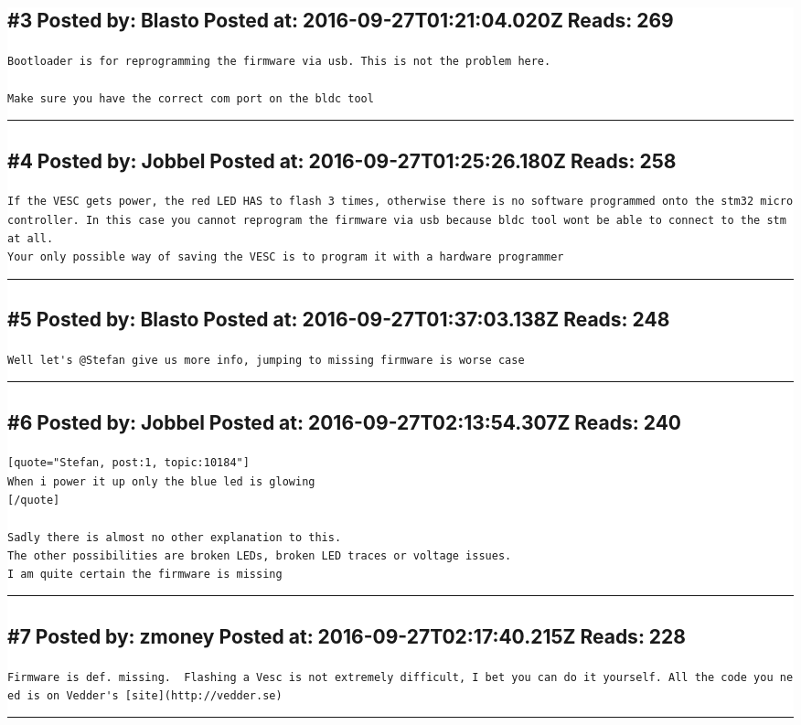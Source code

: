 ## \#3 Posted by: Blasto Posted at: 2016-09-27T01:21:04.020Z Reads: 269

```
Bootloader is for reprogramming the firmware via usb. This is not the problem here.

Make sure you have the correct com port on the bldc tool
```

---
## \#4 Posted by: Jobbel Posted at: 2016-09-27T01:25:26.180Z Reads: 258

```
If the VESC gets power, the red LED HAS to flash 3 times, otherwise there is no software programmed onto the stm32 microcontroller. In this case you cannot reprogram the firmware via usb because bldc tool wont be able to connect to the stm at all.
Your only possible way of saving the VESC is to program it with a hardware programmer
```

---
## \#5 Posted by: Blasto Posted at: 2016-09-27T01:37:03.138Z Reads: 248

```
Well let's @Stefan give us more info, jumping to missing firmware is worse case
```

---
## \#6 Posted by: Jobbel Posted at: 2016-09-27T02:13:54.307Z Reads: 240

```
[quote="Stefan, post:1, topic:10184"]
When i power it up only the blue led is glowing
[/quote]

Sadly there is almost no other explanation to this.
The other possibilities are broken LEDs, broken LED traces or voltage issues.
I am quite certain the firmware is missing
```

---
## \#7 Posted by: zmoney Posted at: 2016-09-27T02:17:40.215Z Reads: 228

```
Firmware is def. missing.  Flashing a Vesc is not extremely difficult, I bet you can do it yourself. All the code you need is on Vedder's [site](http://vedder.se)
```

---